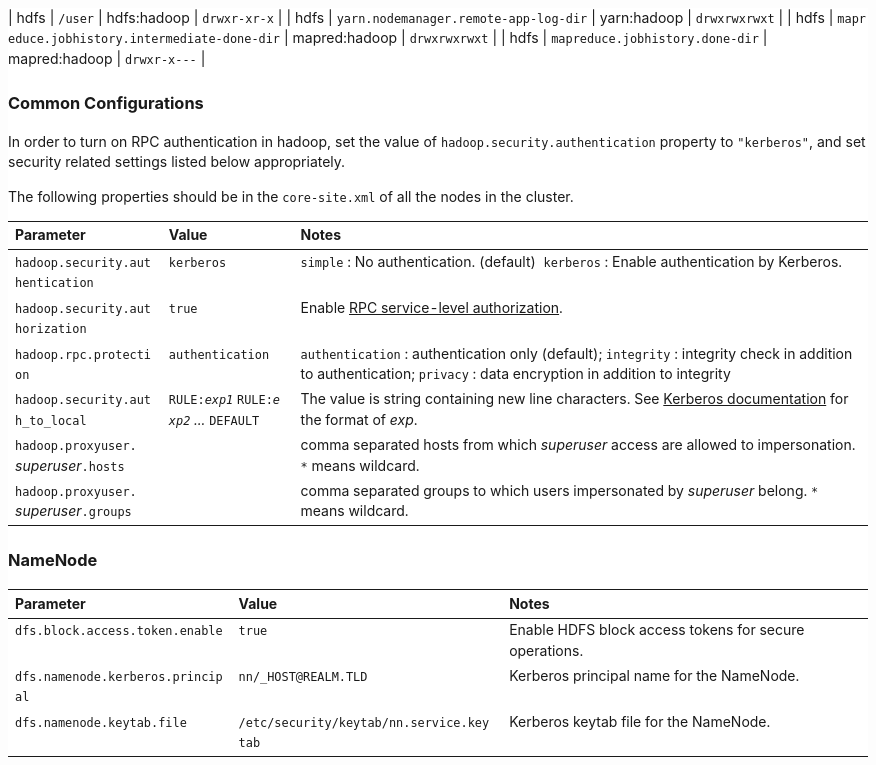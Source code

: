 | hdfs       | `/user`                                      | hdfs:hadoop   | `drwxr-xr-x`  |
| hdfs       | `yarn.nodemanager.remote-app-log-dir`        | yarn:hadoop   | `drwxrwxrwxt` |
| hdfs       | `mapreduce.jobhistory.intermediate-done-dir` | mapred:hadoop | `drwxrwxrwxt` |
| hdfs       | `mapreduce.jobhistory.done-dir`              | mapred:hadoop | `drwxr-x---`  |

### Common Configurations

In order to turn on RPC authentication in hadoop, set the value of `hadoop.security.authentication` property to `"kerberos"`, and set security related settings listed below appropriately.

The following properties should be in the `core-site.xml` of all the nodes in the cluster.

| Parameter                               | Value                                           | Notes                                                                                                                                                                               |
|:----------------------------------------|:------------------------------------------------|:------------------------------------------------------------------------------------------------------------------------------------------------------------------------------------|
| `hadoop.security.authentication`        | `kerberos`                                      | `simple` : No authentication. (default)  `kerberos` : Enable authentication by Kerberos.                                                                                            |
| `hadoop.security.authorization`         | `true`                                          | Enable [RPC service-level authorization](./ServiceLevelAuth.html).                                                                                                                  |
| `hadoop.rpc.protection`                 | `authentication`                                | `authentication` : authentication only (default); `integrity` : integrity check in addition to authentication; `privacy` : data encryption in addition to integrity                 |
| `hadoop.security.auth_to_local`         | `RULE:`*`exp1`* `RULE:`*`exp2`* *...* `DEFAULT` | The value is string containing new line characters. See [Kerberos documentation](http://web.mit.edu/Kerberos/krb5-latest/doc/admin/conf_files/krb5_conf.html) for the format of *exp*. |
| `hadoop.proxyuser.`*superuser*`.hosts`  |                                                 | comma separated hosts from which *superuser* access are allowed to impersonation. `*` means wildcard.                                                                               |
| `hadoop.proxyuser.`*superuser*`.groups` |                                                 | comma separated groups to which users impersonated by *superuser* belong. `*` means wildcard.                                                                                       |

### NameNode

| Parameter                                         | Value                                        | Notes                                                                                                                                                                                                                                                                                                                                                                                                                                                                  |
|:--------------------------------------------------|:---------------------------------------------|:-----------------------------------------------------------------------------------------------------------------------------------------------------------------------------------------------------------------------------------------------------------------------------------------------------------------------------------------------------------------------------------------------------------------------------------------------------------------------|
| `dfs.block.access.token.enable`                   | `true`                                       | Enable HDFS block access tokens for secure operations.                                                                                                                                                                                                                                                                                                                                                                                                                 |
| `dfs.namenode.kerberos.principal`                 | `nn/_HOST@REALM.TLD`                         | Kerberos principal name for the NameNode.                                                                                                                                                                                                                                                                                                                                                                                                                              |
| `dfs.namenode.keytab.file`                        | `/etc/security/keytab/nn.service.keytab`     | Kerberos keytab file for the NameNode.                                                                                                                                                                                                                                                                                                                                                                                                                                 |